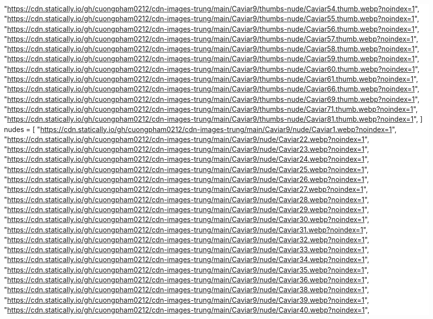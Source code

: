 "https://cdn.statically.io/gh/cuongpham0212/cdn-images-trung/main/Caviar9/thumbs-nude/Caviar54.thumb.webp?noindex=1",
"https://cdn.statically.io/gh/cuongpham0212/cdn-images-trung/main/Caviar9/thumbs-nude/Caviar55.thumb.webp?noindex=1",
"https://cdn.statically.io/gh/cuongpham0212/cdn-images-trung/main/Caviar9/thumbs-nude/Caviar56.thumb.webp?noindex=1",
"https://cdn.statically.io/gh/cuongpham0212/cdn-images-trung/main/Caviar9/thumbs-nude/Caviar57.thumb.webp?noindex=1",
"https://cdn.statically.io/gh/cuongpham0212/cdn-images-trung/main/Caviar9/thumbs-nude/Caviar58.thumb.webp?noindex=1",
"https://cdn.statically.io/gh/cuongpham0212/cdn-images-trung/main/Caviar9/thumbs-nude/Caviar59.thumb.webp?noindex=1",
"https://cdn.statically.io/gh/cuongpham0212/cdn-images-trung/main/Caviar9/thumbs-nude/Caviar60.thumb.webp?noindex=1",
"https://cdn.statically.io/gh/cuongpham0212/cdn-images-trung/main/Caviar9/thumbs-nude/Caviar61.thumb.webp?noindex=1",
"https://cdn.statically.io/gh/cuongpham0212/cdn-images-trung/main/Caviar9/thumbs-nude/Caviar66.thumb.webp?noindex=1",
"https://cdn.statically.io/gh/cuongpham0212/cdn-images-trung/main/Caviar9/thumbs-nude/Caviar69.thumb.webp?noindex=1",
"https://cdn.statically.io/gh/cuongpham0212/cdn-images-trung/main/Caviar9/thumbs-nude/Caviar71.thumb.webp?noindex=1",
"https://cdn.statically.io/gh/cuongpham0212/cdn-images-trung/main/Caviar9/thumbs-nude/Caviar81.thumb.webp?noindex=1",
]
nudes = [
"https://cdn.statically.io/gh/cuongpham0212/cdn-images-trung/main/Caviar9/nude/Caviar1.webp?noindex=1",
"https://cdn.statically.io/gh/cuongpham0212/cdn-images-trung/main/Caviar9/nude/Caviar22.webp?noindex=1",
"https://cdn.statically.io/gh/cuongpham0212/cdn-images-trung/main/Caviar9/nude/Caviar23.webp?noindex=1",
"https://cdn.statically.io/gh/cuongpham0212/cdn-images-trung/main/Caviar9/nude/Caviar24.webp?noindex=1",
"https://cdn.statically.io/gh/cuongpham0212/cdn-images-trung/main/Caviar9/nude/Caviar25.webp?noindex=1",
"https://cdn.statically.io/gh/cuongpham0212/cdn-images-trung/main/Caviar9/nude/Caviar26.webp?noindex=1",
"https://cdn.statically.io/gh/cuongpham0212/cdn-images-trung/main/Caviar9/nude/Caviar27.webp?noindex=1",
"https://cdn.statically.io/gh/cuongpham0212/cdn-images-trung/main/Caviar9/nude/Caviar28.webp?noindex=1",
"https://cdn.statically.io/gh/cuongpham0212/cdn-images-trung/main/Caviar9/nude/Caviar29.webp?noindex=1",
"https://cdn.statically.io/gh/cuongpham0212/cdn-images-trung/main/Caviar9/nude/Caviar30.webp?noindex=1",
"https://cdn.statically.io/gh/cuongpham0212/cdn-images-trung/main/Caviar9/nude/Caviar31.webp?noindex=1",
"https://cdn.statically.io/gh/cuongpham0212/cdn-images-trung/main/Caviar9/nude/Caviar32.webp?noindex=1",
"https://cdn.statically.io/gh/cuongpham0212/cdn-images-trung/main/Caviar9/nude/Caviar33.webp?noindex=1",
"https://cdn.statically.io/gh/cuongpham0212/cdn-images-trung/main/Caviar9/nude/Caviar34.webp?noindex=1",
"https://cdn.statically.io/gh/cuongpham0212/cdn-images-trung/main/Caviar9/nude/Caviar35.webp?noindex=1",
"https://cdn.statically.io/gh/cuongpham0212/cdn-images-trung/main/Caviar9/nude/Caviar36.webp?noindex=1",
"https://cdn.statically.io/gh/cuongpham0212/cdn-images-trung/main/Caviar9/nude/Caviar38.webp?noindex=1",
"https://cdn.statically.io/gh/cuongpham0212/cdn-images-trung/main/Caviar9/nude/Caviar39.webp?noindex=1",
"https://cdn.statically.io/gh/cuongpham0212/cdn-images-trung/main/Caviar9/nude/Caviar40.webp?noindex=1",
